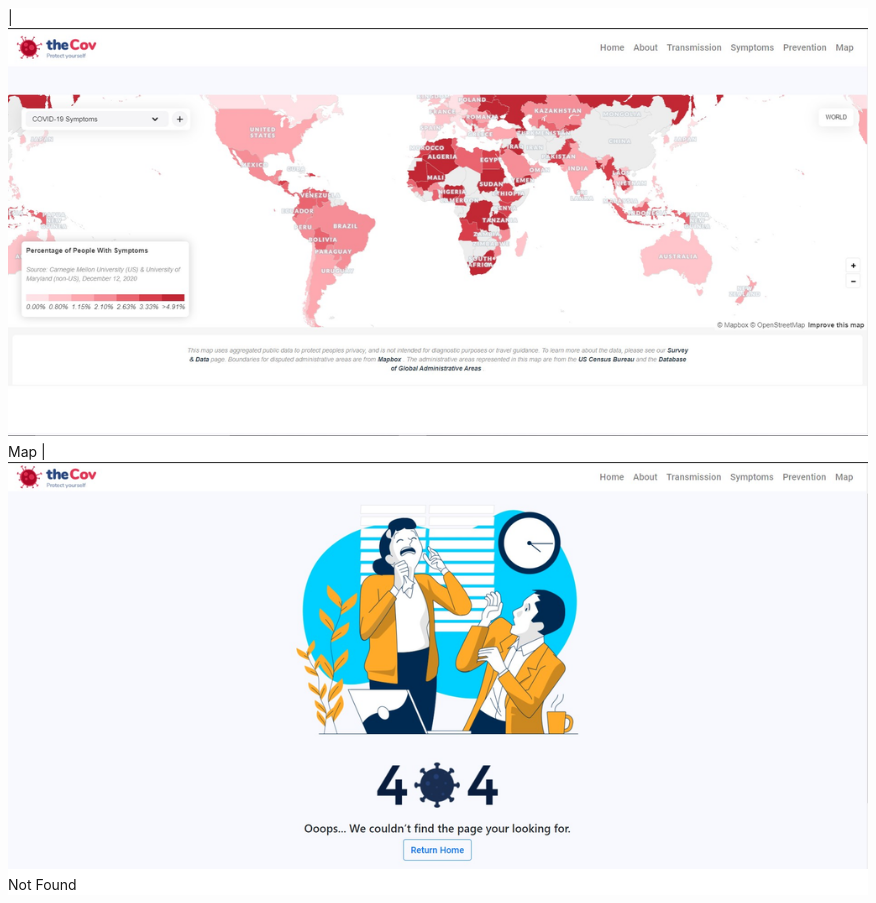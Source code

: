 |<img width="1604" alt="screen shot 2017-08-07 at 12 18 15 pm" src="https://github.com/Ahmedsafwat101/Covid-Website/blob/main/Screens/Map.jpg">Map |<img width="1604" alt="screen shot 2017-08-07 at 12 18 15 pm" src="https://github.com/Ahmedsafwat101/Covid-Website/blob/main/Screens/404.jpg">Not Found 

